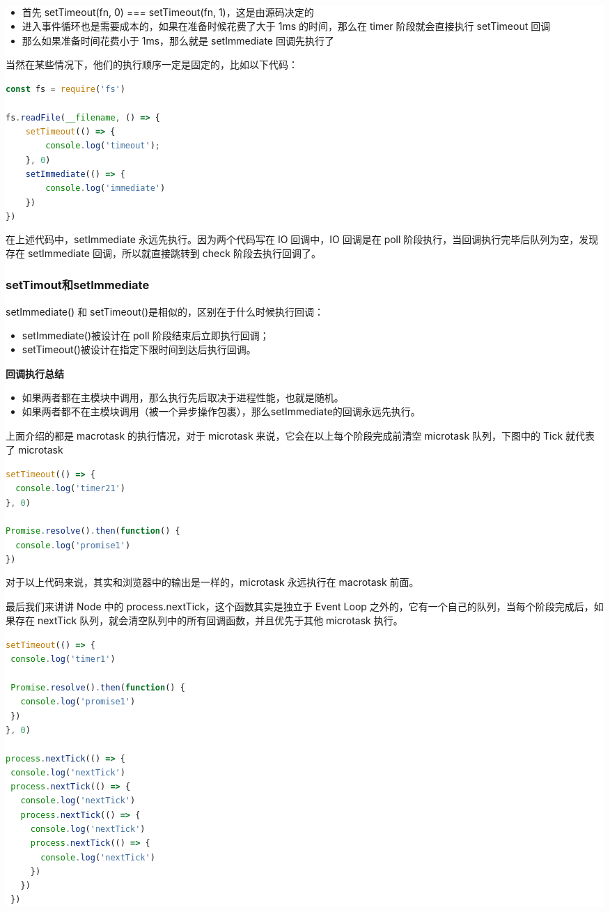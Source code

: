- 首先 setTimeout(fn, 0) === setTimeout(fn, 1)，这是由源码决定的
- 进入事件循环也是需要成本的，如果在准备时候花费了大于 1ms 的时间，那么在 timer 阶段就会直接执行 setTimeout 回调
- 那么如果准备时间花费小于 1ms，那么就是 setImmediate 回调先执行了

当然在某些情况下，他们的执行顺序一定是固定的，比如以下代码：

```javascript
const fs = require('fs')

fs.readFile(__filename, () => {
    setTimeout(() => {
        console.log('timeout');
    }, 0)
    setImmediate(() => {
        console.log('immediate')
    })
})
```

在上述代码中，setImmediate 永远先执行。因为两个代码写在 IO 回调中，IO 回调是在 poll 阶段执行，当回调执行完毕后队列为空，发现存在 setImmediate 回调，所以就直接跳转到 check 阶段去执行回调了。

### setTimout和setImmediate

setImmediate() 和 setTimeout()是相似的，区别在于什么时候执行回调：

- setImmediate()被设计在 poll 阶段结束后立即执行回调；
- setTimeout()被设计在指定下限时间到达后执行回调。

**回调执行总结**
- 如果两者都在主模块中调用，那么执行先后取决于进程性能，也就是随机。
- 如果两者都不在主模块调用（被一个异步操作包裹），那么setImmediate的回调永远先执行。

上面介绍的都是 macrotask 的执行情况，对于 microtask 来说，它会在以上每个阶段完成前清空 microtask 队列，下图中的 Tick 就代表了 microtask

```javascript
setTimeout(() => {
  console.log('timer21')
}, 0)

Promise.resolve().then(function() {
  console.log('promise1')
})
```
对于以上代码来说，其实和浏览器中的输出是一样的，microtask 永远执行在 macrotask 前面。

最后我们来讲讲 Node 中的 process.nextTick，这个函数其实是独立于 Event Loop 之外的，它有一个自己的队列，当每个阶段完成后，如果存在 nextTick 队列，就会清空队列中的所有回调函数，并且优先于其他 microtask 执行。

```javascript
setTimeout(() => {
 console.log('timer1')

 Promise.resolve().then(function() {
   console.log('promise1')
 })
}, 0)

process.nextTick(() => {
 console.log('nextTick')
 process.nextTick(() => {
   console.log('nextTick')
   process.nextTick(() => {
     console.log('nextTick')
     process.nextTick(() => {
       console.log('nextTick')
     })
   })
 })
```
